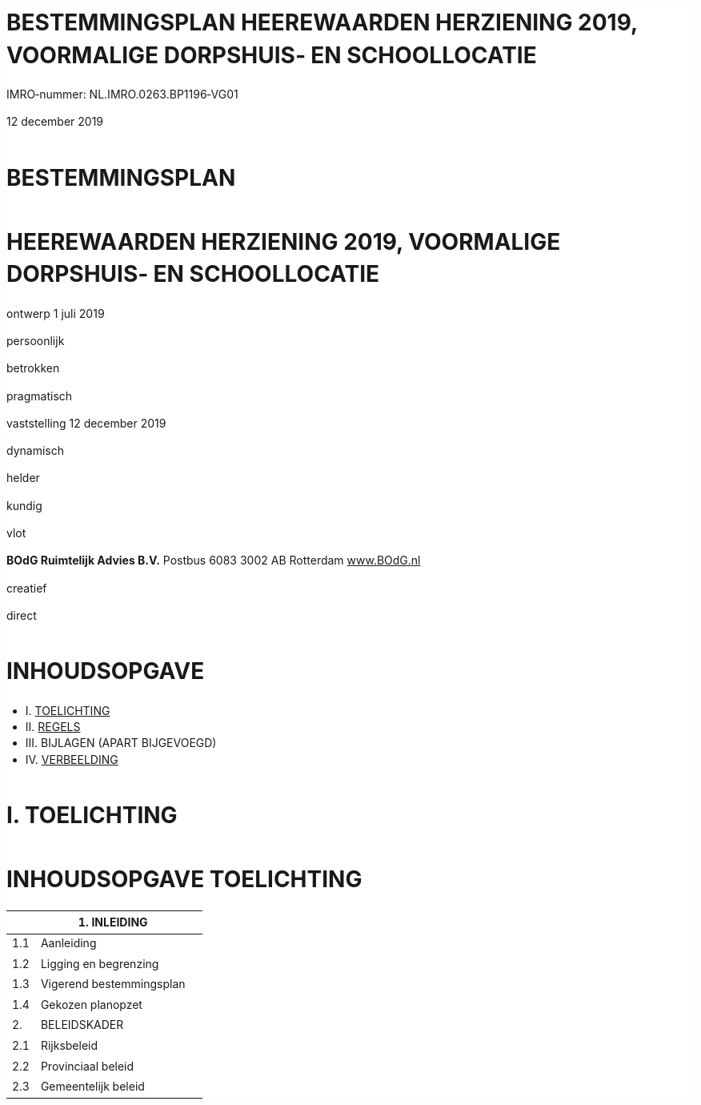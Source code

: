 # **BESTEMMINGSPLAN HEEREWAARDEN HERZIENING 2019, VOORMALIGE DORPSHUIS‐ EN SCHOOLLOCATIE**

IMRO‐nummer: NL.IMRO.0263.BP1196‐VG01

12 december 2019

# BESTEMMINGSPLAN

# HEEREWAARDEN HERZIENING 2019, VOORMALIGE DORPSHUIS‐ EN SCHOOLLOCATIE

ontwerp 1 juli 2019

persoonlijk

betrokken

pragmatisch

vaststelling 12 december 2019

dynamisch

helder

kundig

vlot

**BOdG Ruimtelijk Advies B.V.**  Postbus 6083 3002 AB Rotterdam www.BOdG.nl

creatief

direct

# INHOUDSOPGAVE

- I. [TOELICHTING](#page-6-0)
- II. [REGELS](#page-48-0)
- III. BIJLAGEN (APART BIJGEVOEGD)
- IV. [VERBEELDING](#page-104-0)

# <span id="page-6-0"></span>I. TOELICHTING

# INHOUDSOPGAVE TOELICHTING

|      | 1. INLEIDING                     |  |
|------|----------------------------------|--|
| 1.1  | Aanleiding                       |  |
| 1.2  | Ligging en begrenzing            |  |
| 1.3  | Vigerend bestemmingsplan         |  |
| 1.4  | Gekozen planopzet                |  |
| 2.   | BELEIDSKADER                     |  |
| 2.1  | Rijksbeleid                      |  |
| 2.2  | Provinciaal beleid               |  |
| 2.3  | Gemeentelijk beleid              |  |
